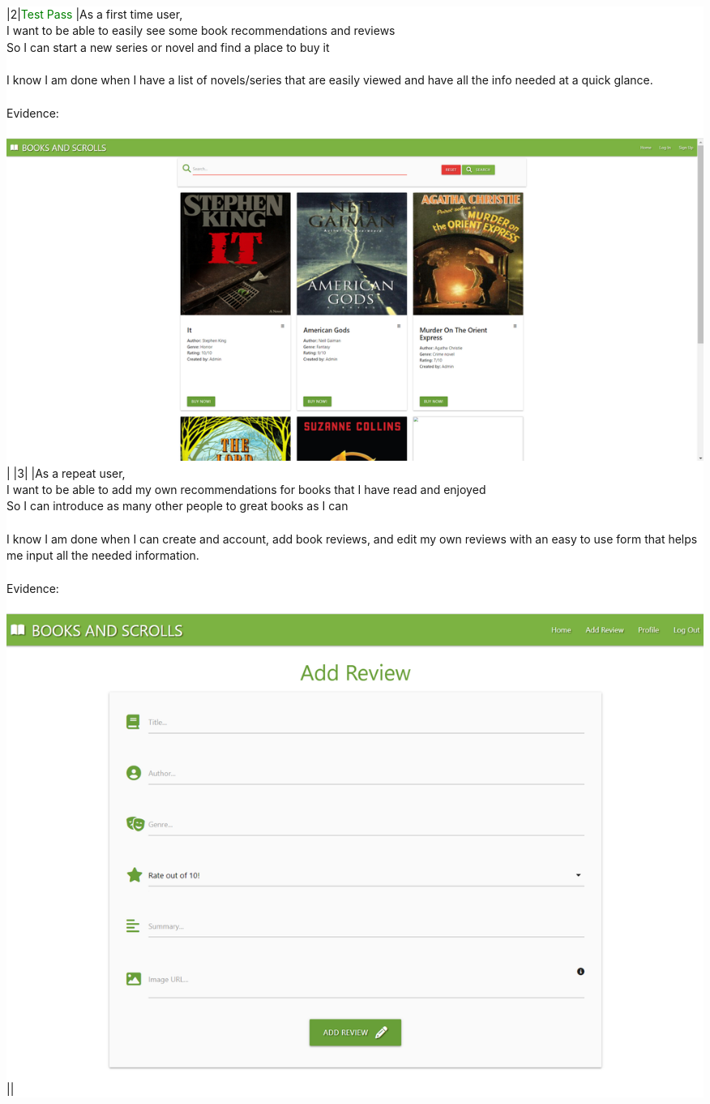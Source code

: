 |2|<font color="green">Test Pass</font> |As a first time user, <br> I want to be able to easily see some book recommendations and reviews <br> So I can start a new series or novel and find a place to buy it <br><br> I know I am done when I have a list of novels/series that are easily viewed and have all the info needed at a quick glance. <br><br> Evidence: <br><br> ![](media/story-2-evidence.png)|
|3|<font color="green"></font> |As a repeat user, <br> I want to be able to add my own recommendations for books that I have read and enjoyed <br> So I can introduce as many other people to great books as I can <br><br> I know I am done when I can create and account, add book reviews, and edit my own reviews with an easy to use form that helps me input all the needed information. <br><br> Evidence: <br><br>![](media/story-3-evidence.png)||